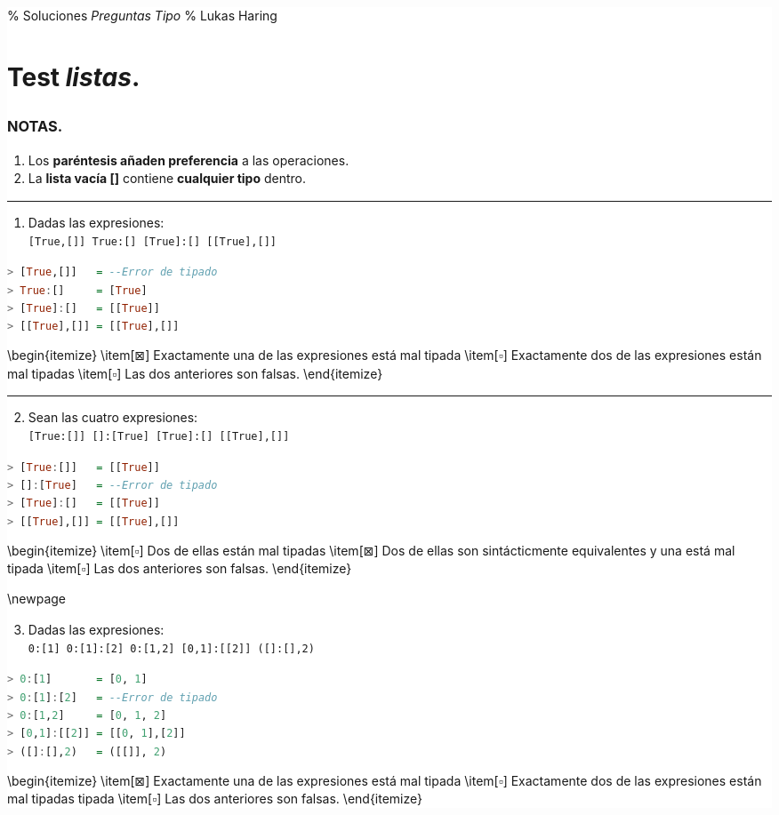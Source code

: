 % Soluciones *Preguntas Tipo*
% Lukas Haring

# Test *listas*.
### NOTAS.
1. Los __paréntesis añaden preferencia__ a las operaciones.
2. La __lista vacía []__ contiene __cualquier tipo__ dentro.

***

1. Dadas las expresiones:  
`[True,[]] True:[] [True]:[] [[True],[]]`

```Haskell
> [True,[]]   = --Error de tipado
> True:[]     = [True]
> [True]:[]   = [[True]]
> [[True],[]] = [[True],[]]
```
\begin{itemize}
\item[$\boxtimes$] Exactamente una de las expresiones está mal tipada
\item[$\square$] Exactamente dos de las expresiones están mal tipadas
\item[$\square$] Las dos anteriores son falsas.
\end{itemize}

***
2. Sean las cuatro expresiones:  
`[True:[]] []:[True] [True]:[] [[True],[]]`

```Haskell
> [True:[]]   = [[True]]
> []:[True]   = --Error de tipado
> [True]:[]   = [[True]]
> [[True],[]] = [[True],[]]
```
\begin{itemize}
\item[$\square$] Dos de ellas están mal tipadas
\item[$\boxtimes$] Dos de ellas son sintácticmente equivalentes y una está mal tipada
\item[$\square$] Las dos anteriores son falsas.
\end{itemize}

\newpage

3. Dadas las expresiones:  
`0:[1] 0:[1]:[2] 0:[1,2] [0,1]:[[2]] ([]:[],2)`

```Haskell
> 0:[1]       = [0, 1]
> 0:[1]:[2]   = --Error de tipado
> 0:[1,2]     = [0, 1, 2]
> [0,1]:[[2]] = [[0, 1],[2]]
> ([]:[],2)   = ([[]], 2)
```
\begin{itemize}
\item[$\boxtimes$] Exactamente una de las expresiones está mal tipada
\item[$\square$] Exactamente dos de las expresiones están mal tipadas tipada
\item[$\square$] Las dos anteriores son falsas.
\end{itemize}


[//]: <> (100 - 106 Hay que hacer)
[//]: <> (113 - 129 Hay que hacer)